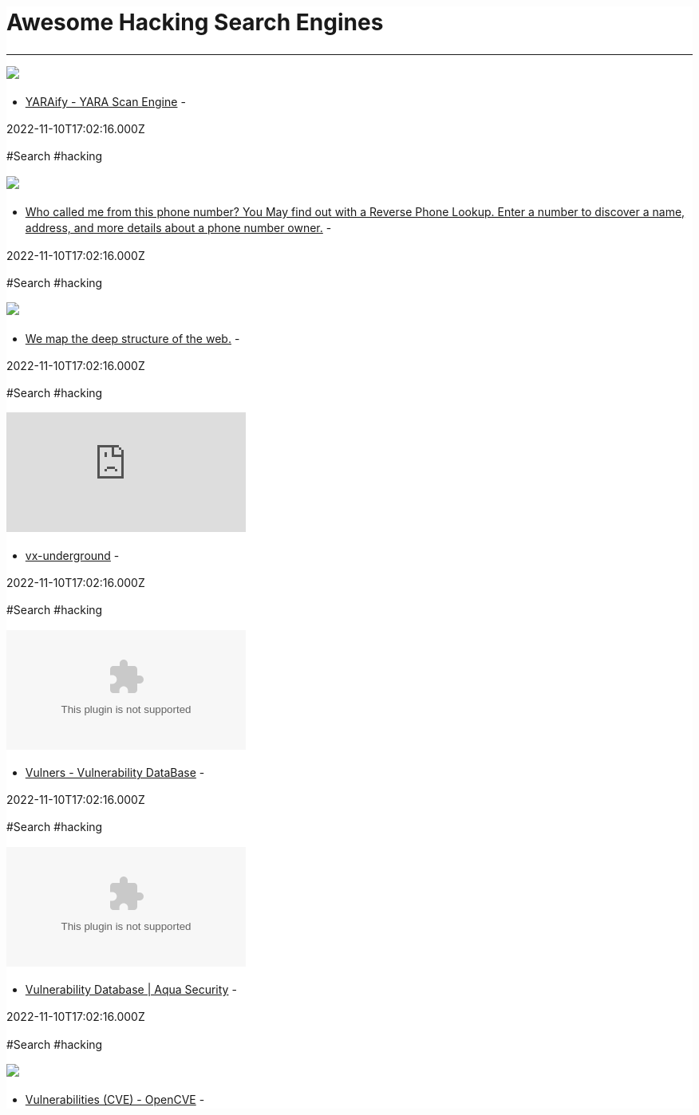 # Awesome Hacking Search Engines

---

![](https://yaraify.abuse.ch/images/abusech_twitter.png)

- [YARAify - YARA Scan Engine](https://yaraify.abuse.ch) - 

2022-11-10T17:02:16.000Z

#Search #hacking

![](https://assets.reversephonelookup.com/funnel/assets/images/rpllogo.svg)

- [Who called me from this phone number? You May find out with a Reverse Phone Lookup. Enter a number to discover a name, address, and more details about a phone number owner.](https://www.reversephonelookup.com) - 

2022-11-10T17:02:16.000Z

#Search #hacking

![](https://rdl.ink/render/https%3A%2F%2Fnetograph.io)

- [We map the deep structure of the web.](https://netograph.io) - 

2022-11-10T17:02:16.000Z

#Search #hacking

![](https://rdl.ink/render/https%3A%2F%2Fwww.vx-underground.org)

- [vx-underground](https://www.vx-underground.org) - 

2022-11-10T17:02:16.000Z

#Search #hacking

![](https://rdl.ink/render/https%3A%2F%2Fvulners.com)

- [Vulners - Vulnerability DataBase](https://vulners.com) - 

2022-11-10T17:02:16.000Z

#Search #hacking

![](https://rdl.ink/render/https%3A%2F%2Favd.aquasec.com)

- [Vulnerability Database | Aqua Security](https://avd.aquasec.com) - 

2022-11-10T17:02:16.000Z

#Search #hacking

![](https://rdl.ink/render/https%3A%2F%2Fwww.opencve.io%2Fcve)

- [Vulnerabilities (CVE) - OpenCVE](https://www.opencve.io/cve) - 

